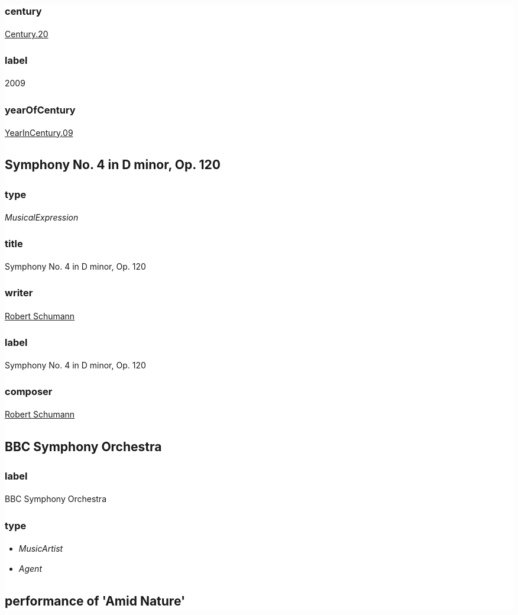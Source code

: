 ### century


[Century.20](#Century.20)

### label


2009

### yearOfCentury


[YearInCentury.09](#YearInCentury.09)

## Symphony No. 4 in D minor, Op. 120

### type


*MusicalExpression*

### title


Symphony No. 4 in D minor, Op. 120

### writer


[Robert Schumann](#Robert-Schumann)

### label


Symphony No. 4 in D minor, Op. 120

### composer


[Robert Schumann](#Robert-Schumann)

## BBC Symphony Orchestra

### label


BBC Symphony Orchestra

### type

 - *MusicArtist*

 - *Agent*

## performance of 'Amid Nature'
